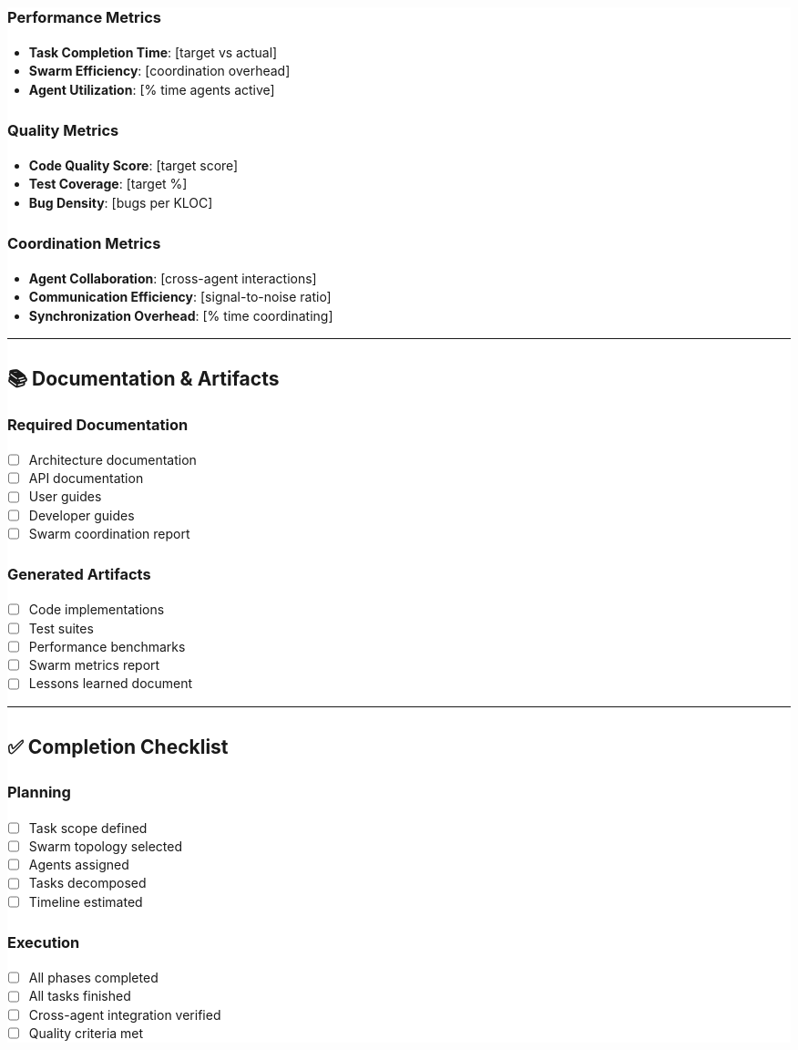 ### Performance Metrics
- **Task Completion Time**: [target vs actual]
- **Swarm Efficiency**: [coordination overhead]
- **Agent Utilization**: [% time agents active]

### Quality Metrics
- **Code Quality Score**: [target score]
- **Test Coverage**: [target %]
- **Bug Density**: [bugs per KLOC]

### Coordination Metrics
- **Agent Collaboration**: [cross-agent interactions]
- **Communication Efficiency**: [signal-to-noise ratio]
- **Synchronization Overhead**: [% time coordinating]

---

## 📚 Documentation & Artifacts

### Required Documentation
- [ ] Architecture documentation
- [ ] API documentation
- [ ] User guides
- [ ] Developer guides
- [ ] Swarm coordination report

### Generated Artifacts
- [ ] Code implementations
- [ ] Test suites
- [ ] Performance benchmarks
- [ ] Swarm metrics report
- [ ] Lessons learned document

---

## ✅ Completion Checklist

### Planning
- [ ] Task scope defined
- [ ] Swarm topology selected
- [ ] Agents assigned
- [ ] Tasks decomposed
- [ ] Timeline estimated

### Execution
- [ ] All phases completed
- [ ] All tasks finished
- [ ] Cross-agent integration verified
- [ ] Quality criteria met
